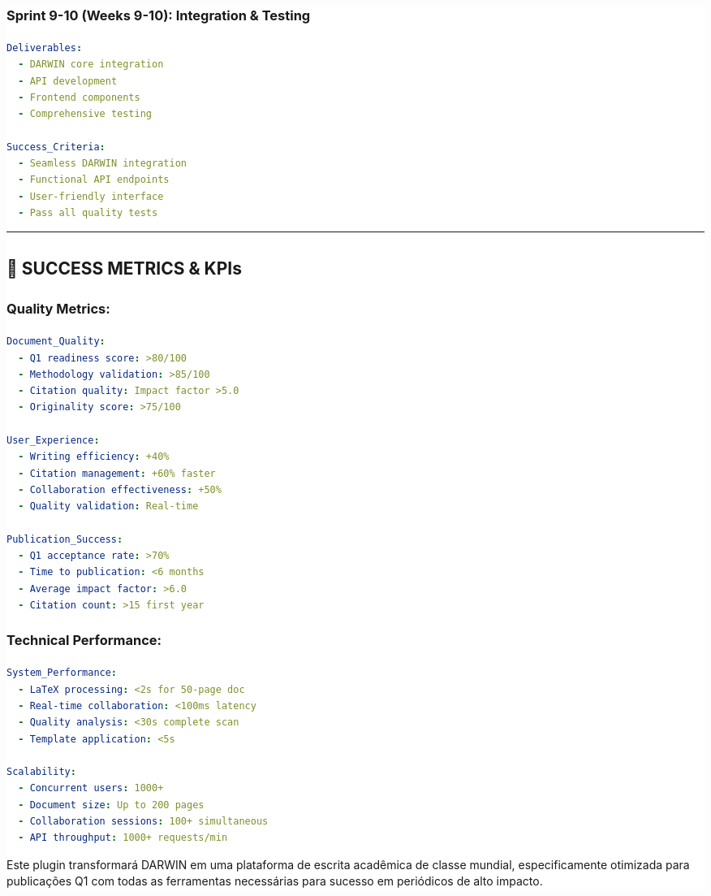 ### **Sprint 9-10 (Weeks 9-10): Integration & Testing**
```yaml
Deliverables:
  - DARWIN core integration
  - API development
  - Frontend components
  - Comprehensive testing
  
Success_Criteria:
  - Seamless DARWIN integration
  - Functional API endpoints
  - User-friendly interface
  - Pass all quality tests
```

---

## 🎯 **SUCCESS METRICS & KPIs**

### **Quality Metrics:**
```yaml
Document_Quality:
  - Q1 readiness score: >80/100
  - Methodology validation: >85/100
  - Citation quality: Impact factor >5.0
  - Originality score: >75/100

User_Experience:
  - Writing efficiency: +40%
  - Citation management: +60% faster
  - Collaboration effectiveness: +50%
  - Quality validation: Real-time

Publication_Success:
  - Q1 acceptance rate: >70%
  - Time to publication: <6 months
  - Average impact factor: >6.0
  - Citation count: >15 first year
```

### **Technical Performance:**
```yaml
System_Performance:
  - LaTeX processing: <2s for 50-page doc
  - Real-time collaboration: <100ms latency
  - Quality analysis: <30s complete scan
  - Template application: <5s

Scalability:
  - Concurrent users: 1000+
  - Document size: Up to 200 pages
  - Collaboration sessions: 100+ simultaneous
  - API throughput: 1000+ requests/min
```

Este plugin transformará DARWIN em uma plataforma de escrita acadêmica de classe mundial, especificamente otimizada para publicações Q1 com todas as ferramentas necessárias para sucesso em periódicos de alto impacto.